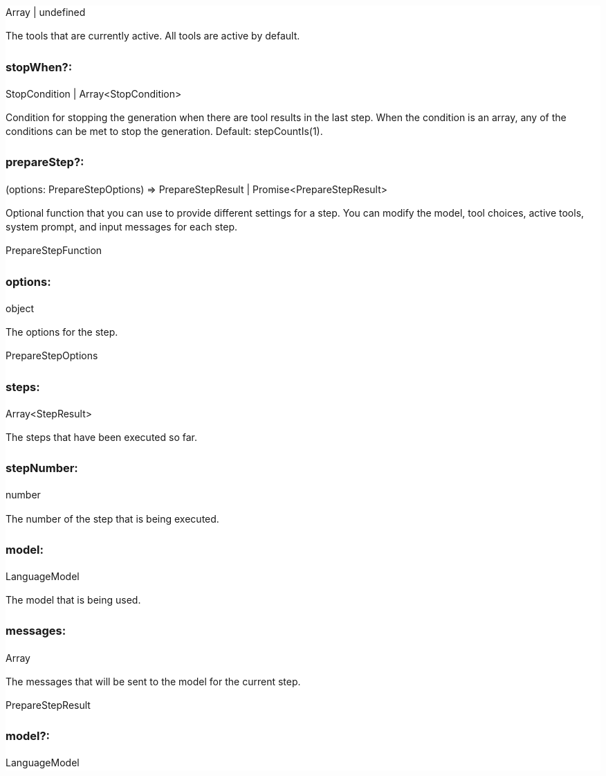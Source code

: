 Array<TOOLNAME> | undefined

The tools that are currently active. All tools are active by default.

### stopWhen?:

StopCondition<TOOLS> | Array<StopCondition<TOOLS>>

Condition for stopping the generation when there are tool results in the last step. When the condition is an array, any of the conditions can be met to stop the generation. Default: stepCountIs(1).

### prepareStep?:

(options: PrepareStepOptions) => PrepareStepResult<TOOLS> | Promise<PrepareStepResult<TOOLS>>

Optional function that you can use to provide different settings for a step. You can modify the model, tool choices, active tools, system prompt, and input messages for each step.

PrepareStepFunction<TOOLS>

### options:

object

The options for the step.

PrepareStepOptions

### steps:

Array<StepResult<TOOLS>>

The steps that have been executed so far.

### stepNumber:

number

The number of the step that is being executed.

### model:

LanguageModel

The model that is being used.

### messages:

Array<ModelMessage>

The messages that will be sent to the model for the current step.

PrepareStepResult<TOOLS>

### model?:

LanguageModel
